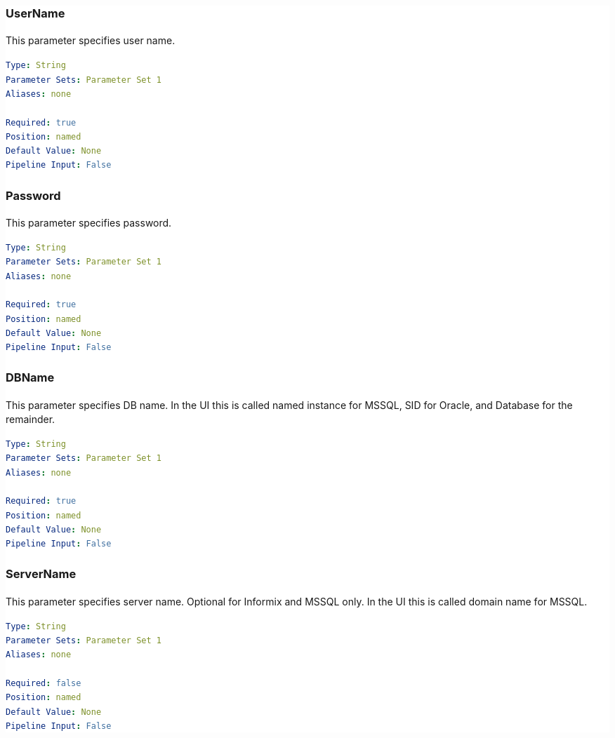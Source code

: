 ### UserName
This parameter specifies user name.

```yaml
Type: String
Parameter Sets: Parameter Set 1
Aliases: none

Required: true
Position: named
Default Value: None
Pipeline Input: False
```

### Password
This parameter specifies password.

```yaml
Type: String
Parameter Sets: Parameter Set 1
Aliases: none

Required: true
Position: named
Default Value: None
Pipeline Input: False
```

### DBName
This parameter specifies DB name. In the UI this is called named instance for MSSQL, SID for Oracle, and Database for the remainder.

```yaml
Type: String
Parameter Sets: Parameter Set 1
Aliases: none

Required: true
Position: named
Default Value: None
Pipeline Input: False
```

### ServerName
This parameter specifies server name. Optional for Informix and MSSQL only. In the UI this is called domain name for MSSQL.

```yaml
Type: String
Parameter Sets: Parameter Set 1
Aliases: none

Required: false
Position: named
Default Value: None
Pipeline Input: False
```

